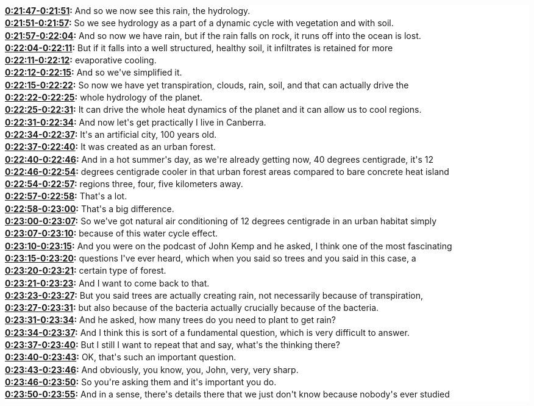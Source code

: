 **[0:21:47-0:21:51](https://investinginregenerativeagriculture.com/walter-jehne#t=0:21:47):**  And so we now see this rain, the hydrology.  
**[0:21:51-0:21:57](https://investinginregenerativeagriculture.com/walter-jehne#t=0:21:51):**  So we see hydrology as a part of a dynamic cycle with vegetation and with soil.  
**[0:21:57-0:22:04](https://investinginregenerativeagriculture.com/walter-jehne#t=0:21:57):**  And so now we have rain, but if the rain falls on rock, it runs off into the ocean is lost.  
**[0:22:04-0:22:11](https://investinginregenerativeagriculture.com/walter-jehne#t=0:22:04):**  But if it falls into a well structured, healthy soil, it infiltrates is retained for more  
**[0:22:11-0:22:12](https://investinginregenerativeagriculture.com/walter-jehne#t=0:22:11):**  evaporative cooling.  
**[0:22:12-0:22:15](https://investinginregenerativeagriculture.com/walter-jehne#t=0:22:12):**  And so we've simplified it.  
**[0:22:15-0:22:22](https://investinginregenerativeagriculture.com/walter-jehne#t=0:22:15):**  So now we have yet transpiration, clouds, rain, soil, and that can actually drive the  
**[0:22:22-0:22:25](https://investinginregenerativeagriculture.com/walter-jehne#t=0:22:22):**  whole hydrology of the planet.  
**[0:22:25-0:22:31](https://investinginregenerativeagriculture.com/walter-jehne#t=0:22:25):**  It can drive the whole heat dynamics of the planet and it can allow us to cool regions.  
**[0:22:31-0:22:34](https://investinginregenerativeagriculture.com/walter-jehne#t=0:22:31):**  And now let's get practically I live in Canberra.  
**[0:22:34-0:22:37](https://investinginregenerativeagriculture.com/walter-jehne#t=0:22:34):**  It's an artificial city, 100 years old.  
**[0:22:37-0:22:40](https://investinginregenerativeagriculture.com/walter-jehne#t=0:22:37):**  It was created as an urban forest.  
**[0:22:40-0:22:46](https://investinginregenerativeagriculture.com/walter-jehne#t=0:22:40):**  And in a hot summer's day, as we're already getting now, 40 degrees centigrade, it's 12  
**[0:22:46-0:22:54](https://investinginregenerativeagriculture.com/walter-jehne#t=0:22:46):**  degrees centigrade cooler in that urban forest areas compared to bare concrete heat island  
**[0:22:54-0:22:57](https://investinginregenerativeagriculture.com/walter-jehne#t=0:22:54):**  regions three, four, five kilometers away.  
**[0:22:57-0:22:58](https://investinginregenerativeagriculture.com/walter-jehne#t=0:22:57):**  That's a lot.  
**[0:22:58-0:23:00](https://investinginregenerativeagriculture.com/walter-jehne#t=0:22:58):**  That's a big difference.  
**[0:23:00-0:23:07](https://investinginregenerativeagriculture.com/walter-jehne#t=0:23:00):**  So we've got natural air conditioning of 12 degrees centigrade in an urban habitat simply  
**[0:23:07-0:23:10](https://investinginregenerativeagriculture.com/walter-jehne#t=0:23:07):**  because of this water cycle effect.  
**[0:23:10-0:23:15](https://investinginregenerativeagriculture.com/walter-jehne#t=0:23:10):**  And you were on the podcast of John Kemp and he asked, I think one of the most fascinating  
**[0:23:15-0:23:20](https://investinginregenerativeagriculture.com/walter-jehne#t=0:23:15):**  questions I've ever heard, which when you said so trees and you said in this case, a  
**[0:23:20-0:23:21](https://investinginregenerativeagriculture.com/walter-jehne#t=0:23:20):**  certain type of forest.  
**[0:23:21-0:23:23](https://investinginregenerativeagriculture.com/walter-jehne#t=0:23:21):**  And I want to come back to that.  
**[0:23:23-0:23:27](https://investinginregenerativeagriculture.com/walter-jehne#t=0:23:23):**  But you said trees are actually creating rain, not necessarily because of transpiration,  
**[0:23:27-0:23:31](https://investinginregenerativeagriculture.com/walter-jehne#t=0:23:27):**  but also because of the bacteria actually crucially because of the bacteria.  
**[0:23:31-0:23:34](https://investinginregenerativeagriculture.com/walter-jehne#t=0:23:31):**  And he asked, how many trees do you need to plant to get rain?  
**[0:23:34-0:23:37](https://investinginregenerativeagriculture.com/walter-jehne#t=0:23:34):**  And I think this is sort of a fundamental question, which is very difficult to answer.  
**[0:23:37-0:23:40](https://investinginregenerativeagriculture.com/walter-jehne#t=0:23:37):**  But I still I want to repeat that and say, what's the thinking there?  
**[0:23:40-0:23:43](https://investinginregenerativeagriculture.com/walter-jehne#t=0:23:40):**  OK, that's such an important question.  
**[0:23:43-0:23:46](https://investinginregenerativeagriculture.com/walter-jehne#t=0:23:43):**  And obviously, you know, you, John, very, very sharp.  
**[0:23:46-0:23:50](https://investinginregenerativeagriculture.com/walter-jehne#t=0:23:46):**  So you're asking them and it's important you do.  
**[0:23:50-0:23:55](https://investinginregenerativeagriculture.com/walter-jehne#t=0:23:50):**  And in a sense, there's details there that we just don't know because nobody's ever studied  